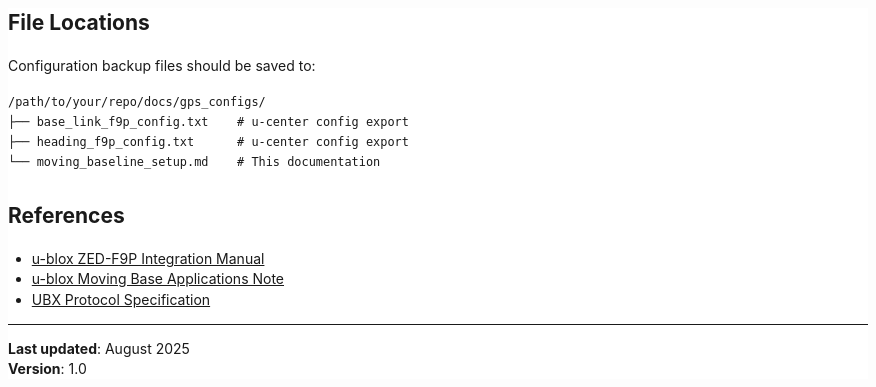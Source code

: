 
## File Locations

Configuration backup files should be saved to:
```
/path/to/your/repo/docs/gps_configs/
├── base_link_f9p_config.txt    # u-center config export
├── heading_f9p_config.txt      # u-center config export  
└── moving_baseline_setup.md    # This documentation
```

## References

- [u-blox ZED-F9P Integration Manual](https://www.u-blox.com/docs/UBX-18010802)
- [u-blox Moving Base Applications Note](https://www.u-blox.com/docs/UBX-19009093)
- [UBX Protocol Specification](https://www.u-blox.com/docs/UBX-18010854)

---
 
**Last updated**: August 2025  
**Version**: 1.0
